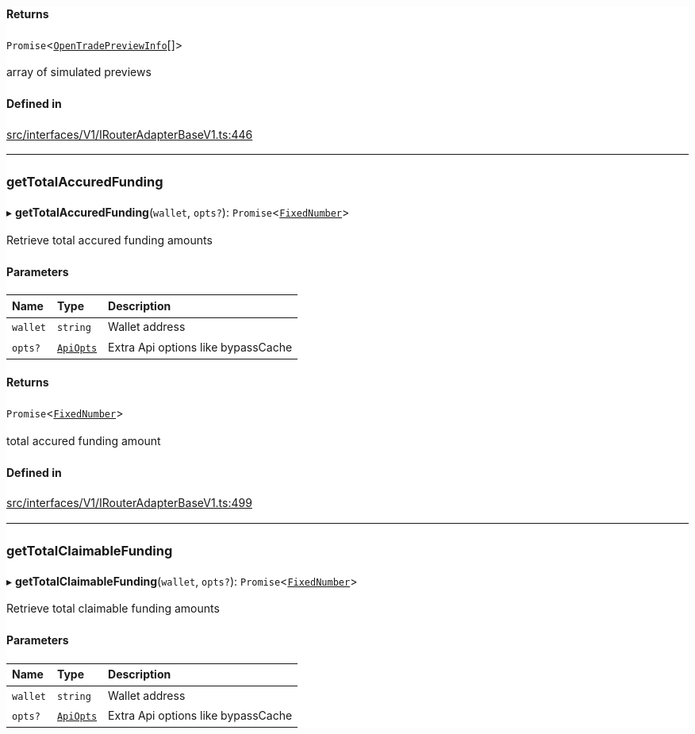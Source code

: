 #### Returns

`Promise`\<[`OpenTradePreviewInfo`](../modules/internal_.md#opentradepreviewinfo)[]\>

array of simulated previews

#### Defined in

[src/interfaces/V1/IRouterAdapterBaseV1.ts:446](https://github.com/RageTrade/Perp-Aggregator-SDK/blob/2bee6d6/src/interfaces/V1/IRouterAdapterBaseV1.ts#L446)

___

### getTotalAccuredFunding

▸ **getTotalAccuredFunding**(`wallet`, `opts?`): `Promise`\<[`FixedNumber`](../classes/internal_.FixedNumber.md)\>

Retrieve total accured funding amounts

#### Parameters

| Name | Type | Description |
| :------ | :------ | :------ |
| `wallet` | `string` | Wallet address |
| `opts?` | [`ApiOpts`](../modules/internal_.md#apiopts) | Extra Api options like bypassCache |

#### Returns

`Promise`\<[`FixedNumber`](../classes/internal_.FixedNumber.md)\>

total accured funding amount

#### Defined in

[src/interfaces/V1/IRouterAdapterBaseV1.ts:499](https://github.com/RageTrade/Perp-Aggregator-SDK/blob/2bee6d6/src/interfaces/V1/IRouterAdapterBaseV1.ts#L499)

___

### getTotalClaimableFunding

▸ **getTotalClaimableFunding**(`wallet`, `opts?`): `Promise`\<[`FixedNumber`](../classes/internal_.FixedNumber.md)\>

Retrieve total claimable funding amounts

#### Parameters

| Name | Type | Description |
| :------ | :------ | :------ |
| `wallet` | `string` | Wallet address |
| `opts?` | [`ApiOpts`](../modules/internal_.md#apiopts) | Extra Api options like bypassCache |

